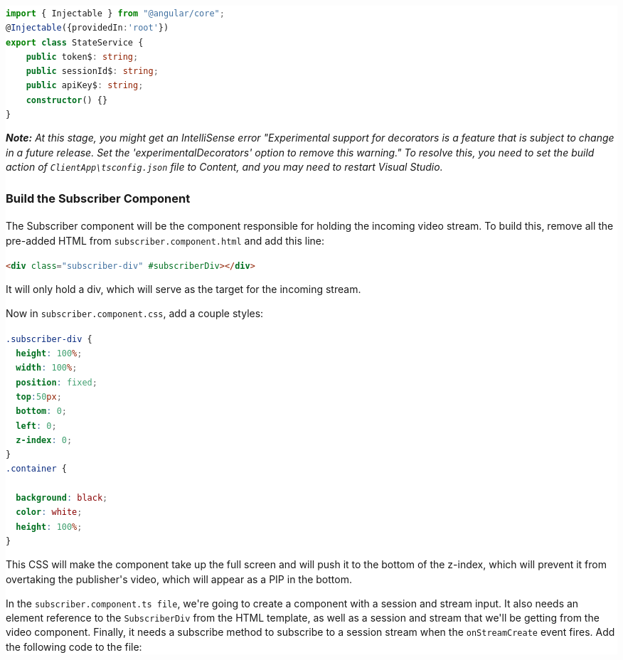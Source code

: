 ```ts
import { Injectable } from "@angular/core";
@Injectable({providedIn:'root'})
export class StateService {
    public token$: string;
    public sessionId$: string;
    public apiKey$: string;
    constructor() {}
}
```

_**Note:** At this stage, you might get an IntelliSense error "Experimental support for decorators is a feature that is subject to change in a future release. Set the 'experimentalDecorators' option to remove this warning." To resolve this, you need to set the build action of `ClientApp\tsconfig.json` file to Content, and you may need to restart Visual Studio._

### Build the Subscriber Component

The Subscriber component will be the component responsible for holding the incoming video stream. To build this, remove all the pre-added HTML from `subscriber.component.html` and add this line:

```html
<div class="subscriber-div" #subscriberDiv></div>
```

It will only hold a div, which will serve as the target for the incoming stream.

Now in `subscriber.component.css`, add a couple styles:

```css
.subscriber-div {
  height: 100%;
  width: 100%;
  position: fixed;
  top:50px;
  bottom: 0;
  left: 0;
  z-index: 0;
}
.container {
  
  background: black;
  color: white;
  height: 100%;
}
```

This CSS will make the component take up the full screen and will push it to the bottom of the z-index, which will prevent it from overtaking the publisher's video, which will appear as a PIP in the bottom.

In the `subscriber.component.ts file`, we're going to create a component with a session and stream input. It also needs an element reference to the `SubscriberDiv` from the HTML template, as well as a session and stream that we'll be getting from the video component. Finally, it needs a subscribe method to subscribe to a session stream when the `onStreamCreate` event fires. Add the following code to the file:
